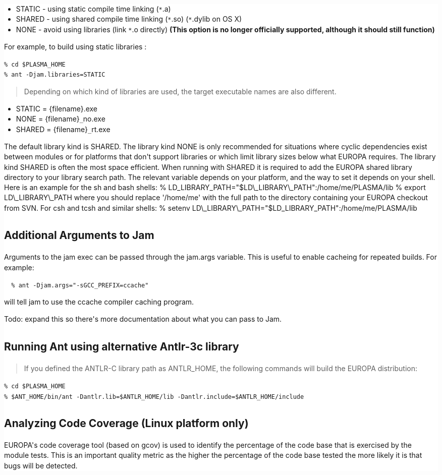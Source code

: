   * STATIC - using static compile time linking (`*`.a)
  * SHARED - using shared compile time linking (`*`.so) (`*`.dylib on OS X)
  * NONE - avoid using libraries (link `*`.o directly) **(This option is no longer officially supported, although it should still function)**


For example, to build using static libraries :

```
% cd $PLASMA_HOME
% ant -Djam.libraries=STATIC
```

> Depending on which kind of libraries are used, the target executable names are also different.

  * STATIC = {filename}.exe
  * NONE = {filename}`_`no.exe
  * SHARED = {filename}`_`rt.exe

The default library kind is SHARED. The library kind NONE is only recommended for situations where cyclic dependencies
exist between modules or for platforms that don't support libraries or which limit library sizes below what EUROPA requires. The library kind SHARED is often the most space efficient. When running with SHARED it is required to add the EUROPA shared library directory to your library search path. The relevant variable depends on your platform, and the way to set it depends on your shell. Here is an example for the sh and bash shells: % LD\_LIBRARY\_PATH="$LD\_LIBRARY\_PATH":/home/me/PLASMA/lib % export LD\_LIBRARY\_PATH where you should replace '/home/me' with the full path to the directory containing your EUROPA checkout from SVN. For csh and tcsh and similar shells: % setenv LD\_LIBRARY\_PATH="$LD\_LIBRARY\_PATH":/home/me/PLASMA/lib

## Additional Arguments to Jam ##
Arguments to the jam exec can be passed through the jam.args variable.  This is useful to enable cacheing for repeated
builds.  For example:
```
  % ant -Djam.args="-sGCC_PREFIX=ccache"
```
will tell jam to use the ccache compiler caching program.

Todo: expand this so there's more documentation about what you can pass to Jam.

## Running Ant using alternative Antlr-3c library ##
> If you defined the ANTLR-C library path as ANTLR\_HOME, the following commands will build the EUROPA distribution:
```
% cd $PLASMA_HOME
% $ANT_HOME/bin/ant -Dantlr.lib=$ANTLR_HOME/lib -Dantlr.include=$ANTLR_HOME/include
```


## Analyzing Code Coverage (Linux platform only) ##
EUROPA's code coverage tool (based on gcov) is used to identify the percentage of the code base that is exercised by the module tests. This is an important quality metric as the higher the percentage of the code base tested the more likely it is that bugs will be detected.
